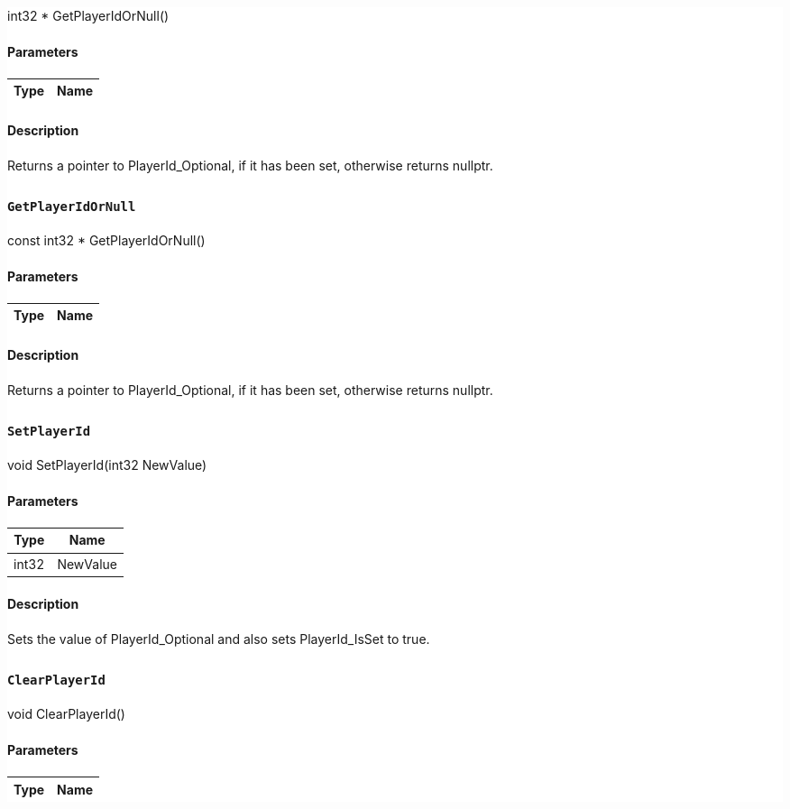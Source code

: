 int32 * GetPlayerIdOrNull()

#### Parameters

| Type | Name |
|------|------|

#### Description

Returns a pointer to PlayerId_Optional, if it has been set, otherwise returns nullptr.




### `GetPlayerIdOrNull` <a id="structFRHAPI__PlayerPresence_1a7237e95e3877554c235bbe2c356173bb"></a>

const int32 * GetPlayerIdOrNull()

#### Parameters

| Type | Name |
|------|------|

#### Description

Returns a pointer to PlayerId_Optional, if it has been set, otherwise returns nullptr.




### `SetPlayerId` <a id="structFRHAPI__PlayerPresence_1aac8fc9d82d491e498f81c71838d9306a"></a>

void SetPlayerId(int32 NewValue)

#### Parameters

| Type | Name |
|------|------|
|int32|NewValue|

#### Description

Sets the value of PlayerId_Optional and also sets PlayerId_IsSet to true.




### `ClearPlayerId` <a id="structFRHAPI__PlayerPresence_1a7e8c5f0e7a959ff0bfc6d46409083472"></a>

void ClearPlayerId()

#### Parameters

| Type | Name |
|------|------|
